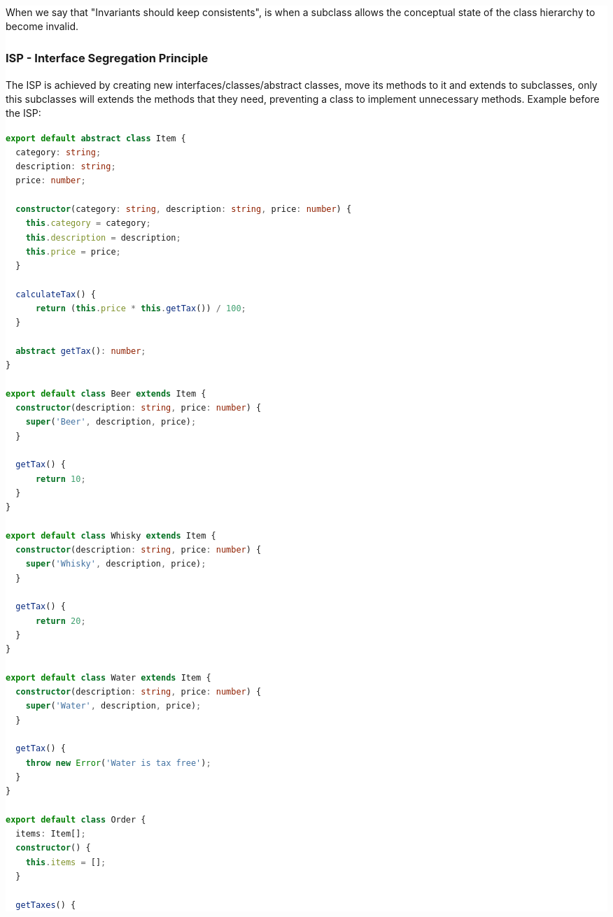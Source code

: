 When we say that "Invariants should keep consistents", is when a subclass allows the conceptual state of the class hierarchy to become invalid.

### ISP - Interface Segregation Principle
The ISP is achieved by creating new interfaces/classes/abstract classes, move its methods to it and extends to subclasses, only this subclasses will extends the methods that they need, preventing a class to implement unnecessary methods. Example before the ISP:
```ts
export default abstract class Item {
  category: string;
  description: string;
  price: number;

  constructor(category: string, description: string, price: number) {
    this.category = category;
    this.description = description;
    this.price = price;
  }

  calculateTax() {
      return (this.price * this.getTax()) / 100;
  }

  abstract getTax(): number;
}

export default class Beer extends Item {
  constructor(description: string, price: number) {
    super('Beer', description, price);
  }

  getTax() {
      return 10;
  }
}

export default class Whisky extends Item {
  constructor(description: string, price: number) {
    super('Whisky', description, price);
  }

  getTax() {
      return 20;
  }
}

export default class Water extends Item {
  constructor(description: string, price: number) {
    super('Water', description, price);
  }

  getTax() {
    throw new Error('Water is tax free');
  }
}

export default class Order {
  items: Item[];
  constructor() {
    this.items = [];
  }

  getTaxes() {
```